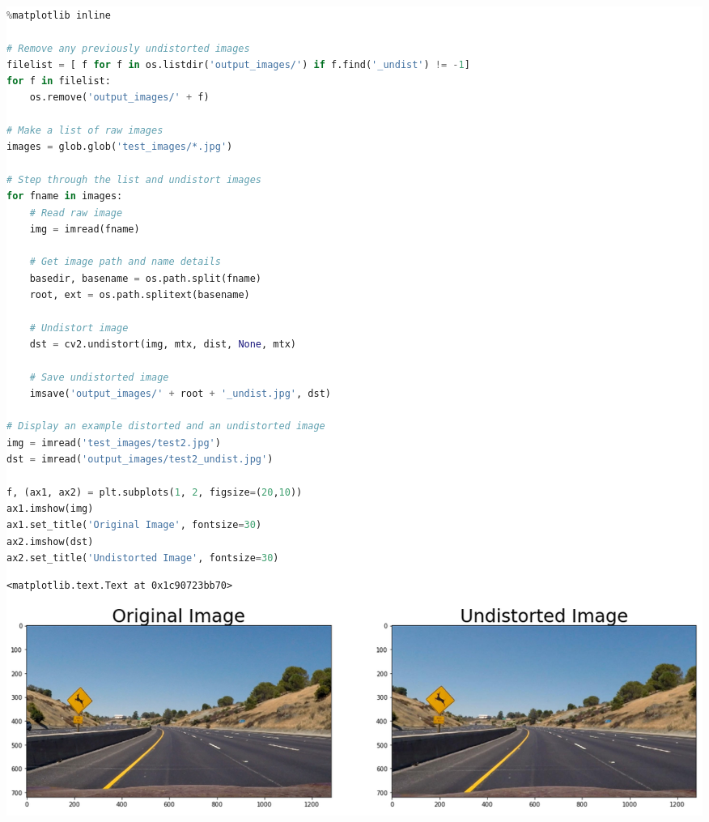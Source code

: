 
```python
%matplotlib inline

# Remove any previously undistorted images
filelist = [ f for f in os.listdir('output_images/') if f.find('_undist') != -1]
for f in filelist:
    os.remove('output_images/' + f)

# Make a list of raw images
images = glob.glob('test_images/*.jpg')

# Step through the list and undistort images
for fname in images:
    # Read raw image
    img = imread(fname)

    # Get image path and name details
    basedir, basename = os.path.split(fname)
    root, ext = os.path.splitext(basename)

    # Undistort image
    dst = cv2.undistort(img, mtx, dist, None, mtx)

    # Save undistorted image
    imsave('output_images/' + root + '_undist.jpg', dst)

# Display an example distorted and an undistorted image
img = imread('test_images/test2.jpg')
dst = imread('output_images/test2_undist.jpg')

f, (ax1, ax2) = plt.subplots(1, 2, figsize=(20,10))
ax1.imshow(img)
ax1.set_title('Original Image', fontsize=30)
ax2.imshow(dst)
ax2.set_title('Undistorted Image', fontsize=30)
```




    <matplotlib.text.Text at 0x1c90723bb70>




![png](README_images/output_4_1.png)
